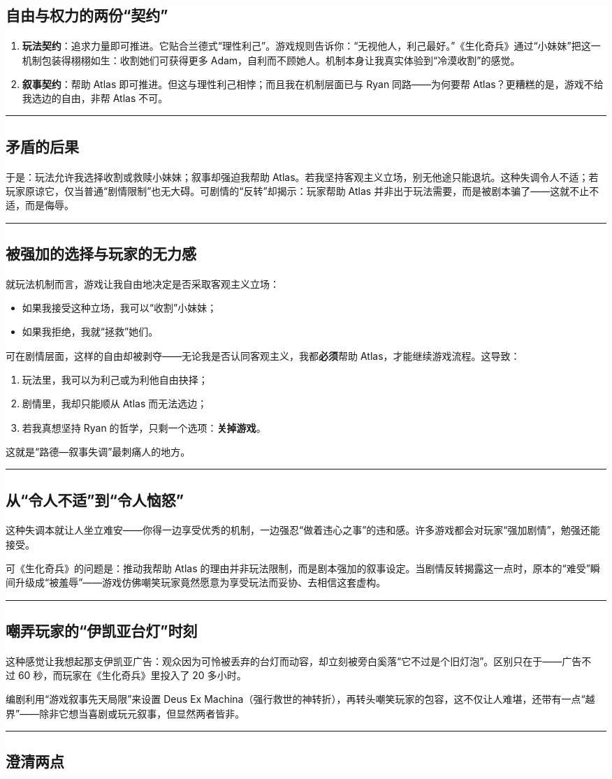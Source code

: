 
## 自由与权力的两份“契约”

1. **玩法契约**：追求力量即可推进。它贴合兰德式“理性利己”。游戏规则告诉你：“无视他人，利己最好。”《生化奇兵》通过“小妹妹”把这一机制包装得栩栩如生：收割她们可获得更多 Adam，自利而不顾她人。机制本身让我真实体验到“冷漠收割”的感觉。
    
2. **叙事契约**：帮助 Atlas 即可推进。但这与理性利己相悖；而且我在机制层面已与 Ryan 同路——为何要帮 Atlas？更糟糕的是，游戏不给我选边的自由，非帮 Atlas 不可。
    

---

## 矛盾的后果

于是：玩法允许我选择收割或救赎小妹妹；叙事却强迫我帮助 Atlas。若我坚持客观主义立场，别无他途只能退坑。这种失调令人不适；若玩家原谅它，仅当普通“剧情限制”也无大碍。可剧情的“反转”却揭示：玩家帮助 Atlas 并非出于玩法需要，而是被剧本骗了——这就不止不适，而是侮辱。

---

## 被强加的选择与玩家的无力感

就玩法机制而言，游戏让我自由地决定是否采取客观主义立场：

- 如果我接受这种立场，我可以“收割”小妹妹；
    
- 如果我拒绝，我就“拯救”她们。
    

可在剧情层面，这样的自由却被剥夺——无论我是否认同客观主义，我都**必须**帮助 Atlas，才能继续游戏流程。这导致：

1. 玩法里，我可以为利己或为利他自由抉择；
    
2. 剧情里，我却只能顺从 Atlas 而无法选边；
    
3. 若我真想坚持 Ryan 的哲学，只剩一个选项：**关掉游戏**。
    

这就是“路德—叙事失调”最刺痛人的地方。

---

## 从“令人不适”到“令人恼怒”

这种失调本就让人坐立难安——你得一边享受优秀的机制，一边强忍“做着违心之事”的违和感。许多游戏都会对玩家“强加剧情”，勉强还能接受。

可《生化奇兵》的问题是：推动我帮助 Atlas 的理由并非玩法限制，而是剧本强加的叙事设定。当剧情反转揭露这一点时，原本的“难受”瞬间升级成“被羞辱”——游戏仿佛嘲笑玩家竟然愿意为享受玩法而妥协、去相信这套虚构。

---

## 嘲弄玩家的“伊凯亚台灯”时刻

这种感觉让我想起那支伊凯亚广告：观众因为可怜被丢弃的台灯而动容，却立刻被旁白奚落“它不过是个旧灯泡”。区别只在于——广告不过 60 秒，而玩家在《生化奇兵》里投入了 20 多小时。

编剧利用“游戏叙事先天局限”来设置 Deus Ex Machina（强行救世的神转折），再转头嘲笑玩家的包容，这不仅让人难堪，还带有一点“越界”——除非它想当喜剧或玩元叙事，但显然两者皆非。

---

## 澄清两点
